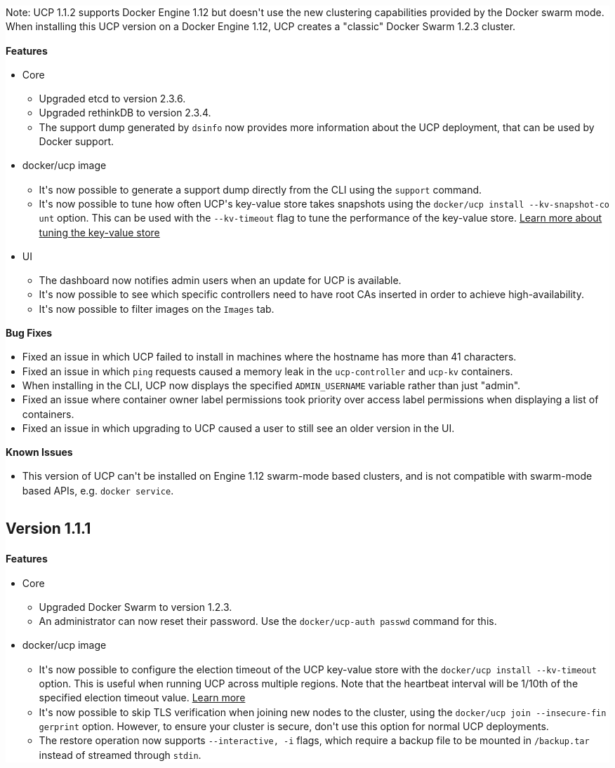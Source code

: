 Note: UCP 1.1.2 supports Docker Engine 1.12 but doesn't use the new clustering capabilities provided by the Docker swarm mode. When installing this UCP version on a Docker Engine 1.12, UCP creates a "classic" Docker Swarm 1.2.3 cluster.

**Features**

* Core
  
  * Upgraded etcd to version 2.3.6.
  * Upgraded rethinkDB to version 2.3.4.
  * The support dump generated by `dsinfo` now provides more information about the UCP deployment, that can be used by Docker support.

* docker/ucp image
  
  * It's now possible to generate a support dump directly from the CLI using the `support` command.
  * It's now possible to tune how often UCP's key-value store takes snapshots using the `docker/ucp install --kv-snapshot-count` option. This can be used with the `--kv-timeout` flag to tune the performance of the key-value store. [Learn more about tuning the key-value store](https://github.com/coreos/etcd/blob/master/Documentation/v2/tuning.md#snapshots)

* UI
  
  * The dashboard now notifies admin users when an update for UCP is available.
  * It's now possible to see which specific controllers need to have root CAs inserted in order to achieve high-availability.
  * It's now possible to filter images on the `Images` tab.

**Bug Fixes**

* Fixed an issue in which UCP failed to install in machines where the hostname has more than 41 characters.
* Fixed an issue in which `ping` requests caused a memory leak in the `ucp-controller` and `ucp-kv` containers.
* When installing in the CLI, UCP now displays the specified `ADMIN_USERNAME` variable rather than just "admin".
* Fixed an issue where container owner label permissions took priority over access label permissions when displaying a list of containers.
* Fixed an issue in which upgrading to UCP caused a user to still see an older version in the UI.

**Known Issues**

* This version of UCP can't be installed on Engine 1.12 swarm-mode based clusters, and is not compatible with swarm-mode based APIs, e.g. `docker service`.

## Version 1.1.1

**Features**

* Core
  
  * Upgraded Docker Swarm to version 1.2.3.
  * An administrator can now reset their password. Use the `docker/ucp-auth
passwd` command for this.

* docker/ucp image
  
  * It's now possible to configure the election timeout of the UCP key-value store with the `docker/ucp install --kv-timeout` option. This is useful when running UCP across multiple regions. Note that the heartbeat interval will be 1/10th of the specified election timeout value. [Learn more](https://coreos.com/etcd/docs/latest/tuning.html)
  * It's now possible to skip TLS verification when joining new nodes to the cluster, using the `docker/ucp join --insecure-fingerprint` option. However, to ensure your cluster is secure, don't use this option for normal UCP deployments.
  * The restore operation now supports `--interactive, -i` flags, which require a backup file to be mounted in `/backup.tar` instead of streamed through `stdin`.

